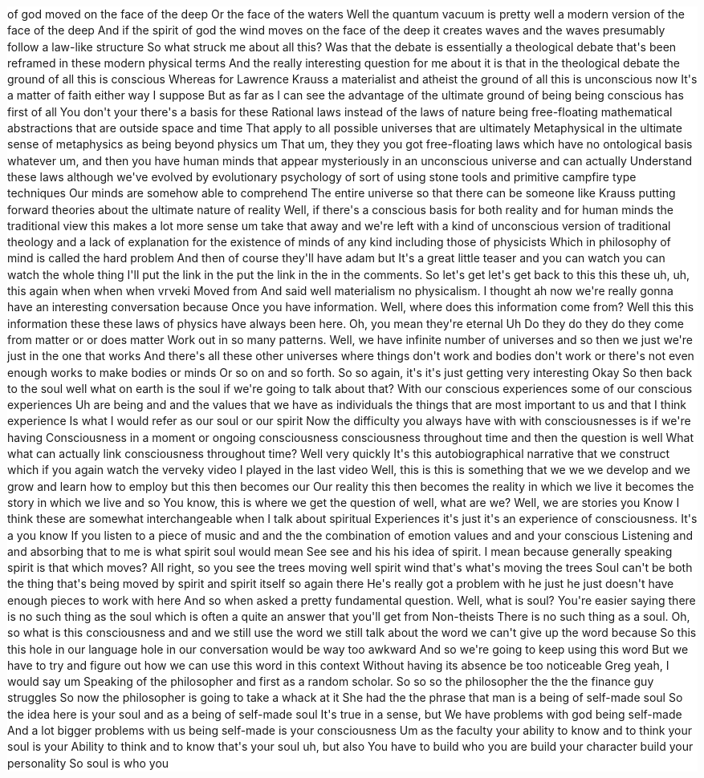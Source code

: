 of god moved on the face of the deep Or the face of the waters Well the quantum vacuum is pretty well a modern version of the face of the deep And if the spirit of god the wind moves on the face of the deep it creates waves and the waves presumably follow a law-like structure So what struck me about all this? Was that the debate is essentially a theological debate that's been reframed in these modern physical terms And the really interesting question for me about it is that in the theological debate the ground of all this is conscious Whereas for Lawrence Krauss a materialist and atheist the ground of all this is unconscious now It's a matter of faith either way I suppose But as far as I can see the advantage of the ultimate ground of being being conscious has first of all You don't your there's a basis for these Rational laws instead of the laws of nature being free-floating mathematical abstractions that are outside space and time That apply to all possible universes that are ultimately Metaphysical in the ultimate sense of metaphysics as being beyond physics um That um, they they you got free-floating laws which have no ontological basis whatever um, and then you have human minds that appear mysteriously in an unconscious universe and can actually Understand these laws although we've evolved by evolutionary psychology of sort of using stone tools and primitive campfire type techniques Our minds are somehow able to comprehend The entire universe so that there can be someone like Krauss putting forward theories about the ultimate nature of reality Well, if there's a conscious basis for both reality and for human minds the traditional view this makes a lot more sense um take that away and we're left with a kind of unconscious version of traditional theology and a lack of explanation for the existence of minds of any kind including those of physicists Which in philosophy of mind is called the hard problem And then of course they'll have adam but It's a great little teaser and you can watch you can watch the whole thing I'll put the link in the put the link in the in the comments. So let's get let's get back to this this these uh, uh, this again when when when vrveki Moved from And said well materialism no physicalism. I thought ah now we're really gonna have an interesting conversation because Once you have information. Well, where does this information come from? Well this this information these these laws of physics have always been here. Oh, you mean they're eternal Uh Do they do they do they come from matter or or does matter Work out in so many patterns. Well, we have infinite number of universes and so then we just we're just in the one that works And there's all these other universes where things don't work and bodies don't work or there's not even enough works to make bodies or minds Or so on and so forth. So so again, it's it's just getting very interesting Okay So then back to the soul well what on earth is the soul if we're going to talk about that? With our conscious experiences some of our conscious experiences Uh are being and and the values that we have as individuals the things that are most important to us and that I think experience Is what I would refer as our soul or our spirit Now the difficulty you always have with with consciousnesses is if we're having Consciousness in a moment or ongoing consciousness consciousness throughout time and then the question is well What what can actually link consciousness throughout time? Well very quickly It's this autobiographical narrative that we construct which if you again watch the verveky video I played in the last video Well, this is this is something that we we we develop and we grow and learn how to employ but this then becomes our Our reality this then becomes the reality in which we live it becomes the story in which we live and so You know, this is where we get the question of well, what are we? Well, we are stories you Know I think these are somewhat interchangeable when I talk about spiritual Experiences it's just it's an experience of consciousness. It's a you know If you listen to a piece of music and and the the combination of emotion values and and your conscious Listening and and absorbing that to me is what spirit soul would mean See see and his his idea of spirit. I mean because generally speaking spirit is that which moves? All right, so you see the trees moving well spirit wind that's what's moving the trees Soul can't be both the thing that's being moved by spirit and spirit itself so again there He's really got a problem with he just he just doesn't have enough pieces to work with here And so when asked a pretty fundamental question. Well, what is soul? You're easier saying there is no such thing as the soul which is often a quite an answer that you'll get from Non-theists There is no such thing as a soul. Oh, so what is this consciousness and and we still use the word we still talk about the word we can't give up the word because So this this hole in our language hole in our conversation would be way too awkward And so we're going to keep using this word But we have to try and figure out how we can use this word in this context Without having its absence be too noticeable Greg yeah, I would say um Speaking of the philosopher and first as a random scholar. So so so the philosopher the the the finance guy struggles So now the philosopher is going to take a whack at it She had the the phrase that man is a being of self-made soul So the idea here is your soul and as a being of self-made soul It's true in a sense, but We have problems with god being self-made And a lot bigger problems with us being self-made is your consciousness Um as the faculty your ability to know and to think your soul is your Ability to think and to know that's your soul uh, but also You have to build who you are build your character build your personality So soul is who you